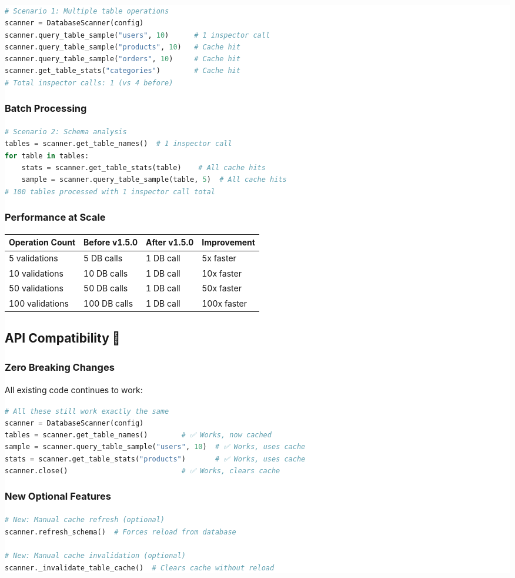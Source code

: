 ```python
# Scenario 1: Multiple table operations
scanner = DatabaseScanner(config)
scanner.query_table_sample("users", 10)      # 1 inspector call
scanner.query_table_sample("products", 10)   # Cache hit
scanner.query_table_sample("orders", 10)     # Cache hit
scanner.get_table_stats("categories")        # Cache hit
# Total inspector calls: 1 (vs 4 before)
```

### Batch Processing

```python
# Scenario 2: Schema analysis
tables = scanner.get_table_names()  # 1 inspector call
for table in tables:
    stats = scanner.get_table_stats(table)    # All cache hits
    sample = scanner.query_table_sample(table, 5)  # All cache hits
# 100 tables processed with 1 inspector call total
```

### Performance at Scale

| Operation Count | Before v1.5.0 | After v1.5.0 | Improvement |
|----------------|----------------|---------------|-------------|
| 5 validations  | 5 DB calls     | 1 DB call     | 5x faster   |
| 10 validations | 10 DB calls    | 1 DB call     | 10x faster  |
| 50 validations | 50 DB calls    | 1 DB call     | 50x faster  |
| 100 validations| 100 DB calls   | 1 DB call     | 100x faster |

## API Compatibility 🔄

### Zero Breaking Changes

All existing code continues to work:

```python
# All these still work exactly the same
scanner = DatabaseScanner(config)
tables = scanner.get_table_names()        # ✅ Works, now cached
sample = scanner.query_table_sample("users", 10)  # ✅ Works, uses cache
stats = scanner.get_table_stats("products")       # ✅ Works, uses cache
scanner.close()                           # ✅ Works, clears cache
```

### New Optional Features

```python
# New: Manual cache refresh (optional)
scanner.refresh_schema()  # Forces reload from database

# New: Manual cache invalidation (optional)  
scanner._invalidate_table_cache()  # Clears cache without reload
```
